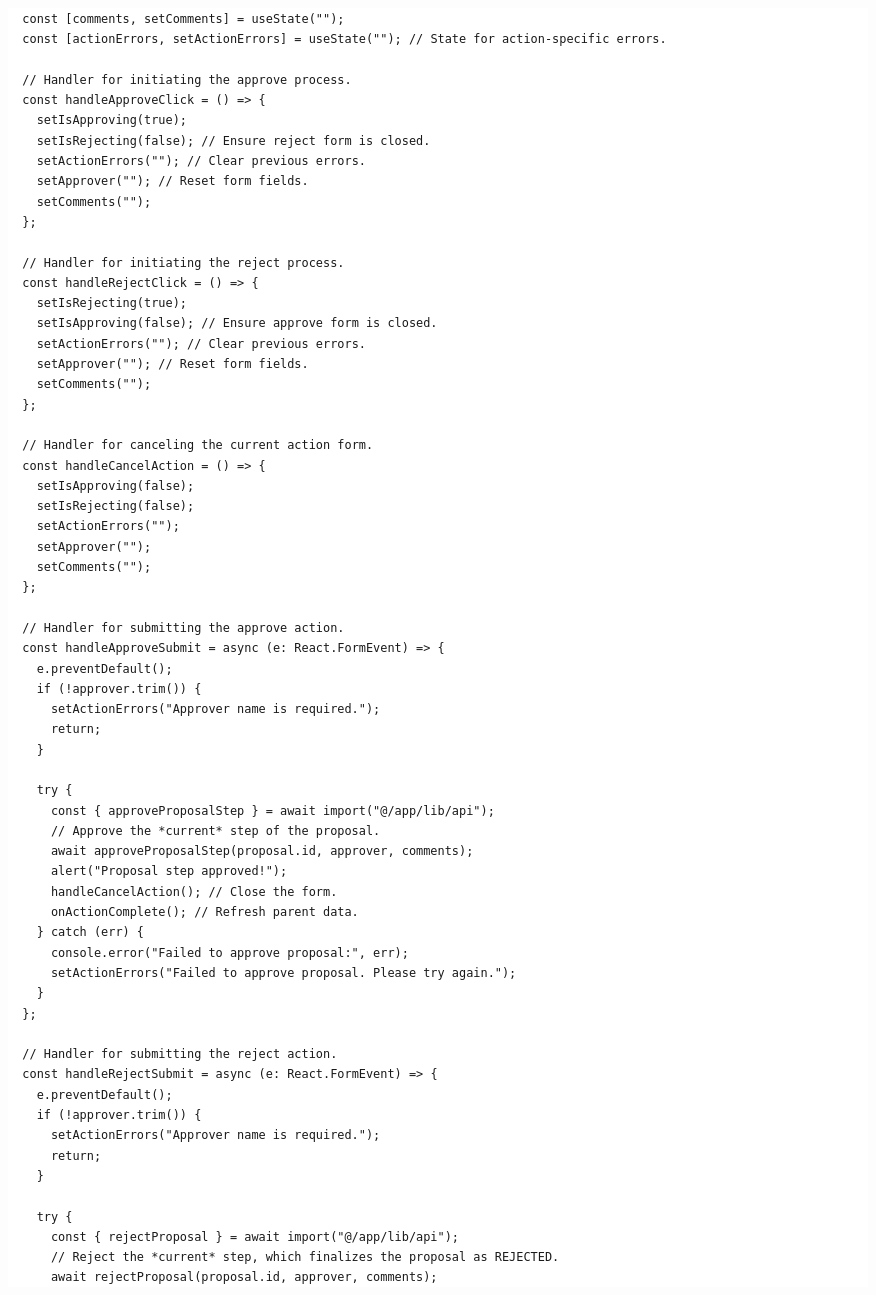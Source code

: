 ```tsx
  const [comments, setComments] = useState("");
  const [actionErrors, setActionErrors] = useState(""); // State for action-specific errors.

  // Handler for initiating the approve process.
  const handleApproveClick = () => {
    setIsApproving(true);
    setIsRejecting(false); // Ensure reject form is closed.
    setActionErrors(""); // Clear previous errors.
    setApprover(""); // Reset form fields.
    setComments("");
  };

  // Handler for initiating the reject process.
  const handleRejectClick = () => {
    setIsRejecting(true);
    setIsApproving(false); // Ensure approve form is closed.
    setActionErrors(""); // Clear previous errors.
    setApprover(""); // Reset form fields.
    setComments("");
  };

  // Handler for canceling the current action form.
  const handleCancelAction = () => {
    setIsApproving(false);
    setIsRejecting(false);
    setActionErrors("");
    setApprover("");
    setComments("");
  };

  // Handler for submitting the approve action.
  const handleApproveSubmit = async (e: React.FormEvent) => {
    e.preventDefault();
    if (!approver.trim()) {
      setActionErrors("Approver name is required.");
      return;
    }

    try {
      const { approveProposalStep } = await import("@/app/lib/api");
      // Approve the *current* step of the proposal.
      await approveProposalStep(proposal.id, approver, comments);
      alert("Proposal step approved!");
      handleCancelAction(); // Close the form.
      onActionComplete(); // Refresh parent data.
    } catch (err) {
      console.error("Failed to approve proposal:", err);
      setActionErrors("Failed to approve proposal. Please try again.");
    }
  };

  // Handler for submitting the reject action.
  const handleRejectSubmit = async (e: React.FormEvent) => {
    e.preventDefault();
    if (!approver.trim()) {
      setActionErrors("Approver name is required.");
      return;
    }

    try {
      const { rejectProposal } = await import("@/app/lib/api");
      // Reject the *current* step, which finalizes the proposal as REJECTED.
      await rejectProposal(proposal.id, approver, comments);
```